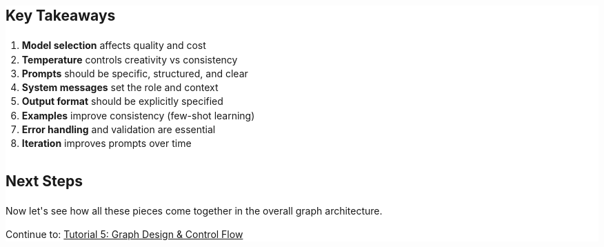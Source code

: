 ## Key Takeaways

1. **Model selection** affects quality and cost
2. **Temperature** controls creativity vs consistency
3. **Prompts** should be specific, structured, and clear
4. **System messages** set the role and context
5. **Output format** should be explicitly specified
6. **Examples** improve consistency (few-shot learning)
7. **Error handling** and validation are essential
8. **Iteration** improves prompts over time

## Next Steps

Now let's see how all these pieces come together in the overall graph architecture.

Continue to: [Tutorial 5: Graph Design & Control Flow](./05-graph-design.md)

